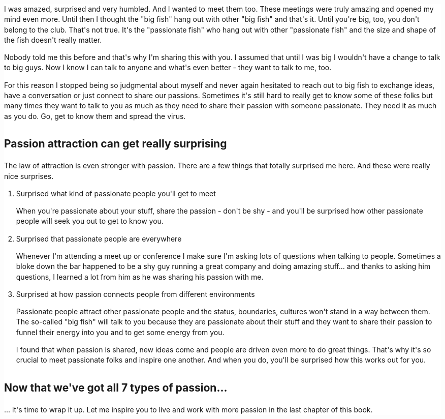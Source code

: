 I was amazed, surprised and very humbled. And I wanted to meet them too. These meetings were truly amazing and opened my mind even more. Until then I thought the "big fish" hang out with other "big fish" and that's it. Until you're big, too, you don't belong to the club. That's not true. It's the "passionate fish" who hang out with other "passionate fish" and the size and shape of the fish doesn't really matter.

Nobody told me this before and that's why I'm sharing this with you. I assumed that until I was big I wouldn't have a change to talk to big guys. Now I know I can talk to anyone and what's even better - they want to talk to me, too.

For this reason I stopped being so judgmental about myself and never again hesitated to reach out to big fish to exchange ideas, have a conversation or just connect to share our passions. Sometimes it's still hard to really get to know some of these folks but many times they want to talk to you as much as they need to share their passion with someone passionate. They need it as much as you do. Go, get to know them and spread the virus.

## Passion attraction can get really surprising

The law of attraction is even stronger with passion. There are a few things that totally surprised me here. And these were really nice surprises.

1. Surprised what kind of passionate people you'll get to meet

	When you're passionate about your stuff, share the passion - don't be shy - and you'll be surprised how other passionate people will seek you out to get to know you.

2. Surprised that passionate people are everywhere

	Whenever I'm attending a meet up or conference I make sure I'm asking lots of questions when talking to people. Sometimes a bloke down the bar happened to be a shy guy running a great company and doing amazing stuff… and thanks to asking him questions, I learned a lot from him as he was sharing his passion with me.

3. Surprised at how passion connects people from different environments

	Passionate people attract other passionate people and the status, boundaries, cultures won't stand in a way between them. The so-called "big fish" will talk to you because they are passionate about their stuff and they want to share their passion to funnel their energy into you and to get some energy from you.

	I found that when passion is shared, new ideas come and people are driven even more to do great things. That's why it's so crucial to meet passionate folks and inspire one another. And when you do, you'll be surprised how this works out for you.

## Now that we've got all 7 types of passion...

... it's time to wrap it up. Let me inspire you to live and work with more passion in the last chapter of this book.

[Nozbe]: http://Nozbe.com/
[a]: http://mnoz.be/0k
[b]: /passion/
[c]: /its-all-about-passion
[s]: /passion/
[pm]: http://productivemag.com/
[pmpl]: http://productivemag.pl/
[pmjp]: http://productivemag.jp/
[pmes]: http://productivemag.es/
[ps]: /show/
[10]: https://help.nozbe.com/bonus/introduction/